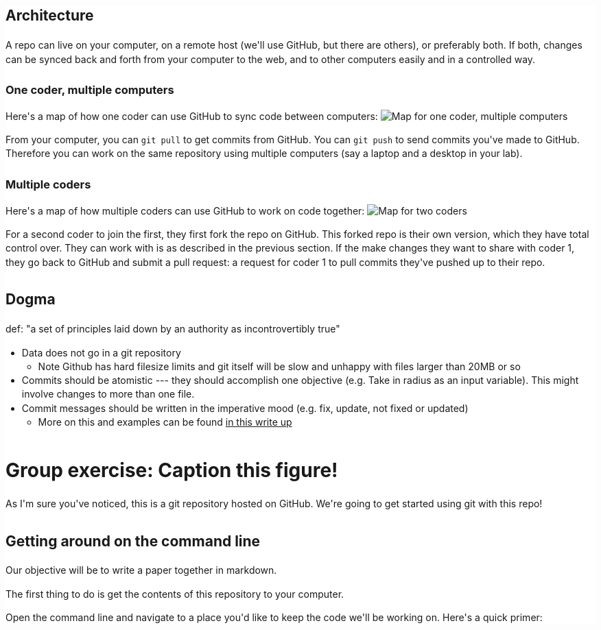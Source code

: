 ## Architecture

A repo can live on your computer, on a remote host (we'll use GitHub, but there are others), or preferably both. If both, changes can be synced back and forth from your computer to the web, and to other computers easily and in a controlled way.

### One coder, multiple computers
Here's a map of how one coder can use GitHub to sync code between computers:
![Map for one coder, multiple computers](Git%20theory%20and%20basics.001.png "One coder, multiple computers")

From your computer, you can ```git pull``` to get commits from GitHub. You can ```git push``` to send commits you've made to GitHub. Therefore you can work on the same repository using multiple computers (say a laptop and a desktop in your lab).

### Multiple coders

Here's a map of how multiple coders can use GitHub to work on code together:
![Map for two coders](Git%20theory%20and%20basics.002.png "Two coders")

For a second coder to join the first, they first fork the repo on GitHub. This forked repo is their own version, which they have total control over. They can work with is as described in the previous section. If the make changes they want to share with coder 1, they go back to GitHub and submit a pull request: a request for coder 1 to pull commits they've pushed up to their repo.


## Dogma

def: "a set of principles laid down by an authority as incontrovertibly true"

* Data does not go in a git repository
    * Note Github has hard filesize limits and git itself will be slow and unhappy with files larger than 20MB or so
* Commits should be atomistic --- they should accomplish one objective (e.g. Take in radius as an input variable). This might involve changes to more than one file.
* Commit messages should be written in the imperative mood (e.g. fix, update, not fixed or updated)
    * More on this and examples can be found [in this write up](https://chris.beams.io/posts/git-commit/)



# Group exercise: Caption this figure!

As I'm sure you've noticed, this is a git repository hosted on GitHub. We're going to get started using git with this repo!

## Getting around on the command line

Our objective will be to write a paper together in markdown.

The first thing to do is get the contents of this repository to your computer.

Open the command line and navigate to a place you'd like to keep the code we'll be working on. Here's a quick primer:
